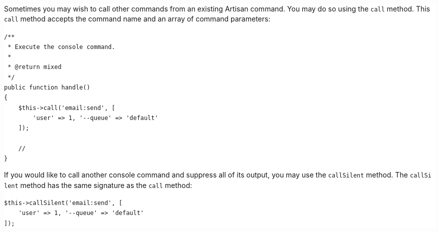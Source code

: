 Sometimes you may wish to call other commands from an existing Artisan command. You may do so using the `call` method. This `call` method accepts the command name and an array of command parameters:

    /**
     * Execute the console command.
     *
     * @return mixed
     */
    public function handle()
    {
        $this->call('email:send', [
            'user' => 1, '--queue' => 'default'
        ]);

        //
    }

If you would like to call another console command and suppress all of its output, you may use the `callSilent` method. The `callSilent` method has the same signature as the `call` method:

    $this->callSilent('email:send', [
        'user' => 1, '--queue' => 'default'
    ]);
